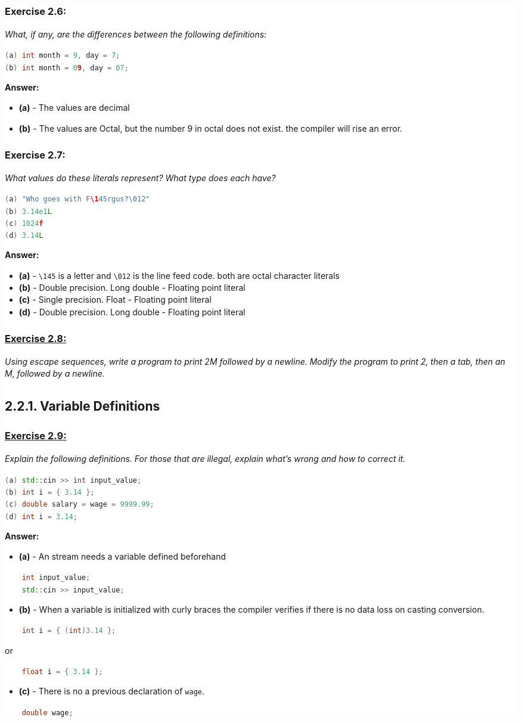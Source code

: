 ### Exercise 2.6:

*What, if any, are the differences between the following definitions:*

```cpp
(a) int month = 9, day = 7;
(b) int month = 09, day = 07;
```
**Answer:**

- **(a)** - The values are decimal

- **(b)** - The values are Octal, but the number 9 in octal does not exist. the compiler will rise an error.        

### Exercise 2.7:
*What values do these literals represent? What type does each have?*

```cpp
(a) "Who goes with F\145rgus?\012"
(b) 3.14e1L
(c) 1024f
(d) 3.14L
```
**Answer:**

- **(a)** - `\145` is a letter and `\012` is the line feed code. both are octal character literals
- **(b)** - Double precision. Long double - Floating point literal
- **(c)** - Single precision. Float - Floating point literal
- **(d)** - Double precision. Long double - Floating point literal


### [Exercise 2.8:](Exercise_08/Ex08.cpp)

*Using escape sequences, write a program to print 2M followed by a newline. Modify the program to print 2, then a tab, then an M,  followed by a newline.*

## 2.2.1. Variable Definitions

### [Exercise 2.9:](Exercise_09/Ex09.cpp)

*Explain the following definitions. For those that are illegal, explain what’s wrong and how to correct it.*

```cpp
(a) std::cin >> int input_value;
(b) int i = { 3.14 };
(c) double salary = wage = 9999.99;
(d) int i = 3.14;
```
**Answer:**

- **(a)** - An stream needs a variable defined beforehand 
```cpp
    int input_value;
    std::cin >> input_value;
```
- **(b)** - When a variable is initialized with curly braces the compiler verifies if there is no data loss on casting conversion.
```cpp
    int i = { (int)3.14 };
```
or
```cpp
    float i = { 3.14 };
```
- **(c)** -  There is no a previous declaration of `wage`.
```cpp
    double wage;
```
